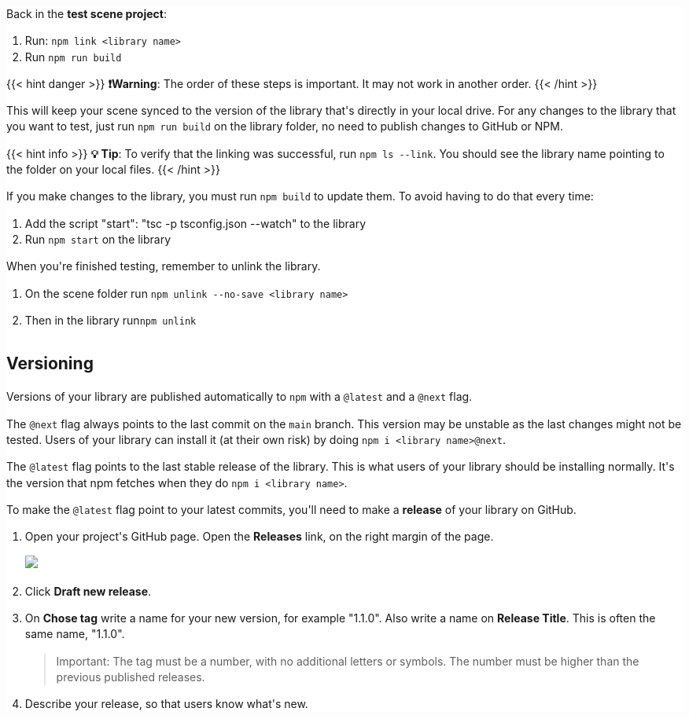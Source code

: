 Back in the **test scene project**:

1. Run: `npm link <library name>`
2. Run `npm run build`

{{< hint danger >}}
**❗Warning**: The order of these steps is important. It may not work in another order.
{{< /hint >}}

This will keep your scene synced to the version of the library that's directly in your local drive. For any changes to the library that you want to test, just run `npm run build` on the library folder, no need to publish changes to GitHub or NPM.

{{< hint info >}}
**💡 Tip**: To verify that the linking was successful, run `npm ls --link`. You should see the library name pointing to the folder on your local files.
{{< /hint >}}

If you make changes to the library, you must run `npm build` to update them. To avoid having to do that every time:

1. Add the script "start": "tsc -p tsconfig.json --watch" to the library
2. Run `npm start` on the library

When you're finished testing, remember to unlink the library.

1. On the scene folder run `npm unlink --no-save <library name>`

2. Then in the library run`npm unlink`

## Versioning

Versions of your library are published automatically to `npm` with a `@latest` and a `@next` flag.

The `@next` flag always points to the last commit on the `main` branch. This version may be unstable as the last changes might not be tested. Users of your library can install it (at their own risk) by doing `npm i <library name>@next`.

The `@latest` flag points to the last stable release of the library. This is what users of your library should be installing normally. It's the version that npm fetches when they do `npm i <library name>`.

To make the `@latest` flag point to your latest commits, you'll need to make a **release** of your library on GitHub.

1. Open your project's GitHub page. Open the **Releases** link, on the right margin of the page.

   ![](/images/media/release-versions.png)

2. Click **Draft new release**.
3. On **Chose tag** write a name for your new version, for example "1.1.0". Also write a name on **Release Title**. This is often the same name, "1.1.0".

   > Important: The tag must be a number, with no additional letters or symbols. The number must be higher than the previous published releases.

4. Describe your release, so that users know what's new.
